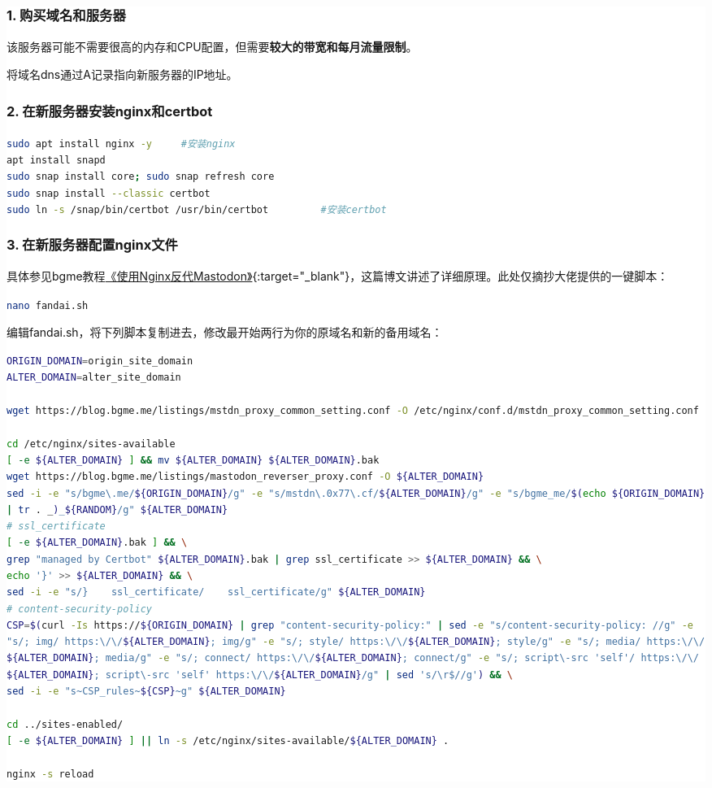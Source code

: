 ### 1. 购买域名和服务器

   该服务器可能不需要很高的内存和CPU配置，但需要**较大的带宽和每月流量限制**。

   将域名dns通过A记录指向新服务器的IP地址。

### 2. 在新服务器安装nginx和certbot

   ```bash
   sudo apt install nginx -y     #安装nginx
   apt install snapd
   sudo snap install core; sudo snap refresh core
   sudo snap install --classic certbot
   sudo ln -s /snap/bin/certbot /usr/bin/certbot         #安装certbot
   ```

### 3. 在新服务器配置nginx文件

   具体参见bgme教程[《使用Nginx反代Mastodon》](https://blog.bgme.me/posts/nginx-reverser-proxy-for-mastodon/){:target="_blank"}，这篇博文讲述了详细原理。此处仅摘抄大佬提供的一键脚本：

   ```bash
   nano fandai.sh
   ```

   编辑fandai.sh，将下列脚本复制进去，修改最开始两行为你的原域名和新的备用域名：

   ```bash
   ORIGIN_DOMAIN=origin_site_domain
   ALTER_DOMAIN=alter_site_domain

   wget https://blog.bgme.me/listings/mstdn_proxy_common_setting.conf -O /etc/nginx/conf.d/mstdn_proxy_common_setting.conf

   cd /etc/nginx/sites-available
   [ -e ${ALTER_DOMAIN} ] && mv ${ALTER_DOMAIN} ${ALTER_DOMAIN}.bak
   wget https://blog.bgme.me/listings/mastodon_reverser_proxy.conf -O ${ALTER_DOMAIN}
   sed -i -e "s/bgme\.me/${ORIGIN_DOMAIN}/g" -e "s/mstdn\.0x77\.cf/${ALTER_DOMAIN}/g" -e "s/bgme_me/$(echo ${ORIGIN_DOMAIN} | tr . _)_${RANDOM}/g" ${ALTER_DOMAIN}
   # ssl_certificate
   [ -e ${ALTER_DOMAIN}.bak ] && \
   grep "managed by Certbot" ${ALTER_DOMAIN}.bak | grep ssl_certificate >> ${ALTER_DOMAIN} && \
   echo '}' >> ${ALTER_DOMAIN} && \
   sed -i -e "s/}    ssl_certificate/    ssl_certificate/g" ${ALTER_DOMAIN}
   # content-security-policy
   CSP=$(curl -Is https://${ORIGIN_DOMAIN} | grep "content-security-policy:" | sed -e "s/content-security-policy: //g" -e "s/; img/ https:\/\/${ALTER_DOMAIN}; img/g" -e "s/; style/ https:\/\/${ALTER_DOMAIN}; style/g" -e "s/; media/ https:\/\/${ALTER_DOMAIN}; media/g" -e "s/; connect/ https:\/\/${ALTER_DOMAIN}; connect/g" -e "s/; script\-src 'self'/ https:\/\/${ALTER_DOMAIN}; script\-src 'self' https:\/\/${ALTER_DOMAIN}/g" | sed 's/\r$//g') && \
   sed -i -e "s~CSP_rules~${CSP}~g" ${ALTER_DOMAIN}

   cd ../sites-enabled/
   [ -e ${ALTER_DOMAIN} ] || ln -s /etc/nginx/sites-available/${ALTER_DOMAIN} .

   nginx -s reload
   ```
